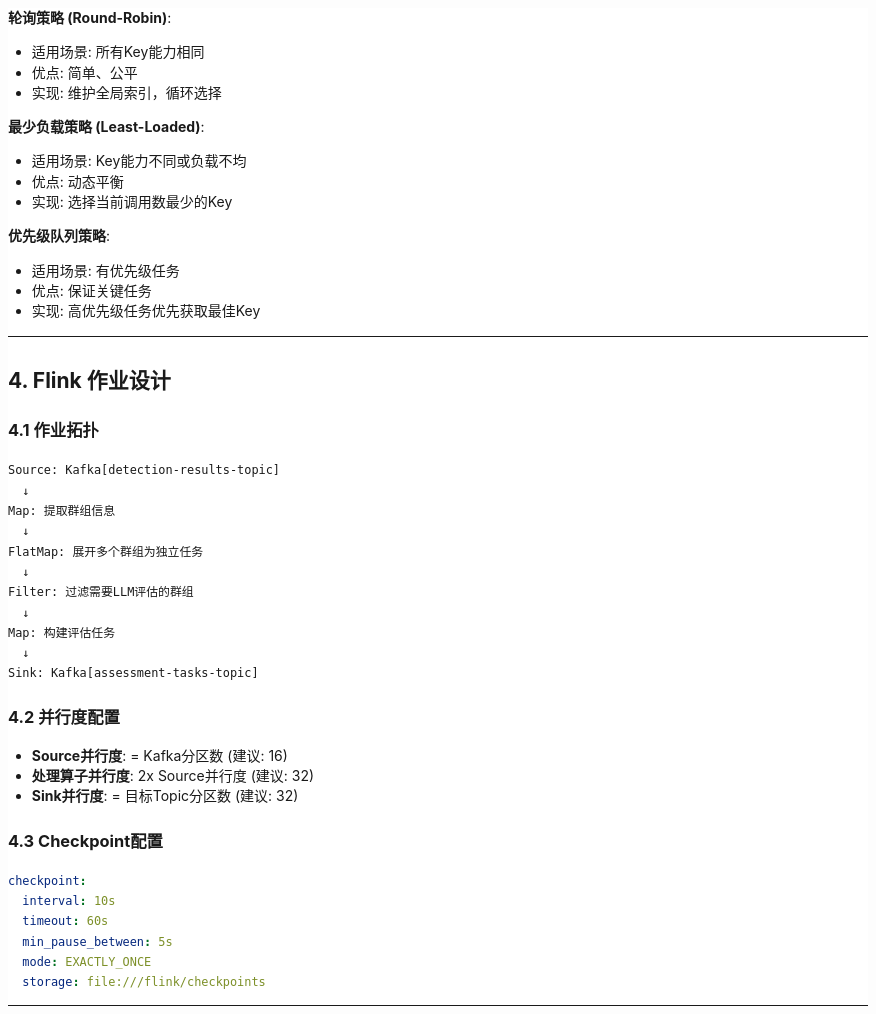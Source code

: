 **轮询策略 (Round-Robin)**:
- 适用场景: 所有Key能力相同
- 优点: 简单、公平
- 实现: 维护全局索引，循环选择

**最少负载策略 (Least-Loaded)**:
- 适用场景: Key能力不同或负载不均
- 优点: 动态平衡
- 实现: 选择当前调用数最少的Key

**优先级队列策略**:
- 适用场景: 有优先级任务
- 优点: 保证关键任务
- 实现: 高优先级任务优先获取最佳Key

---

## 4. Flink 作业设计

### 4.1 作业拓扑

```
Source: Kafka[detection-results-topic]
  ↓
Map: 提取群组信息
  ↓
FlatMap: 展开多个群组为独立任务
  ↓
Filter: 过滤需要LLM评估的群组
  ↓
Map: 构建评估任务
  ↓
Sink: Kafka[assessment-tasks-topic]
```

### 4.2 并行度配置

- **Source并行度**: = Kafka分区数 (建议: 16)
- **处理算子并行度**: 2x Source并行度 (建议: 32)
- **Sink并行度**: = 目标Topic分区数 (建议: 32)

### 4.3 Checkpoint配置

```yaml
checkpoint:
  interval: 10s
  timeout: 60s
  min_pause_between: 5s
  mode: EXACTLY_ONCE
  storage: file:///flink/checkpoints
```

---
